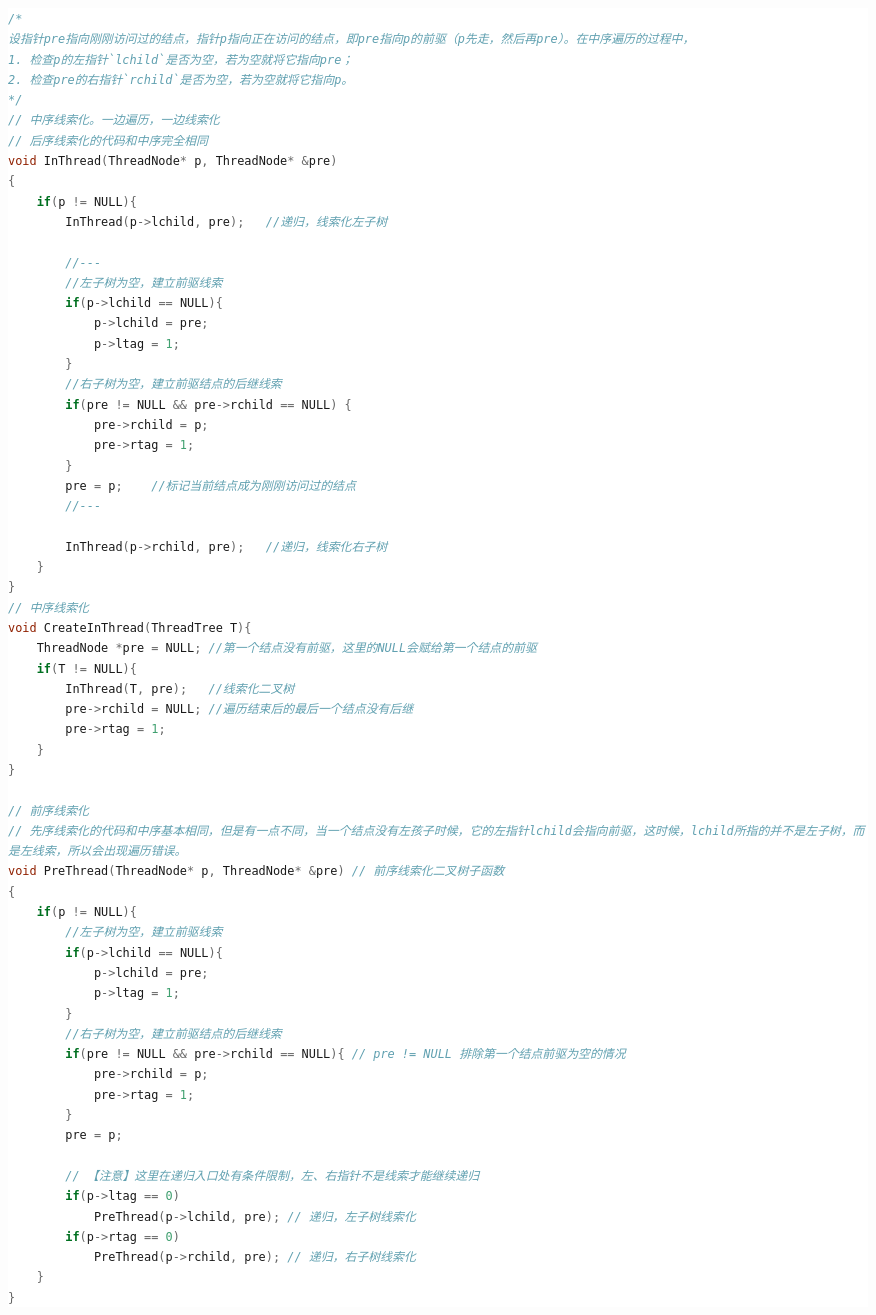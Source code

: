 ```c++
/*
设指针pre指向刚刚访问过的结点，指针p指向正在访问的结点，即pre指向p的前驱（p先走，然后再pre）。在中序遍历的过程中，
1. 检查p的左指针`lchild`是否为空，若为空就将它指向pre；
2. 检查pre的右指针`rchild`是否为空，若为空就将它指向p。
*/
// 中序线索化。一边遍历，一边线索化
// 后序线索化的代码和中序完全相同
void InThread(ThreadNode* p, ThreadNode* &pre)
{
	if(p != NULL){
		InThread(p->lchild, pre);	//递归，线索化左子树

        //---
		//左子树为空，建立前驱线索
		if(p->lchild == NULL){
			p->lchild = pre;
			p->ltag = 1;
		}
		//右子树为空，建立前驱结点的后继线索
		if(pre != NULL && pre->rchild == NULL) {
			pre->rchild = p;
			pre->rtag = 1;
		}
		pre = p;	//标记当前结点成为刚刚访问过的结点
        //---

		InThread(p->rchild, pre);	//递归，线索化右子树
	}
}
// 中序线索化
void CreateInThread(ThreadTree T){
	ThreadNode *pre = NULL;	//第一个结点没有前驱，这里的NULL会赋给第一个结点的前驱
	if(T != NULL){
		InThread(T, pre);	//线索化二叉树
		pre->rchild = NULL;	//遍历结束后的最后一个结点没有后继
		pre->rtag = 1;
	}
}

// 前序线索化
// 先序线索化的代码和中序基本相同，但是有一点不同，当一个结点没有左孩子时候，它的左指针lchild会指向前驱，这时候，lchild所指的并不是左子树，而是左线索，所以会出现遍历错误。
void PreThread(ThreadNode* p, ThreadNode* &pre) // 前序线索化二叉树子函数
{
    if(p != NULL){
		//左子树为空，建立前驱线索
        if(p->lchild == NULL){
            p->lchild = pre;
            p->ltag = 1;
        }
		//右子树为空，建立前驱结点的后继线索
        if(pre != NULL && pre->rchild == NULL){ // pre != NULL 排除第一个结点前驱为空的情况
            pre->rchild = p;
            pre->rtag = 1;
        }
        pre = p;

        // 【注意】这里在递归入口处有条件限制，左、右指针不是线索才能继续递归
        if(p->ltag == 0)
            PreThread(p->lchild, pre); // 递归，左子树线索化
        if(p->rtag == 0)
            PreThread(p->rchild, pre); // 递归，右子树线索化
    }
}
```